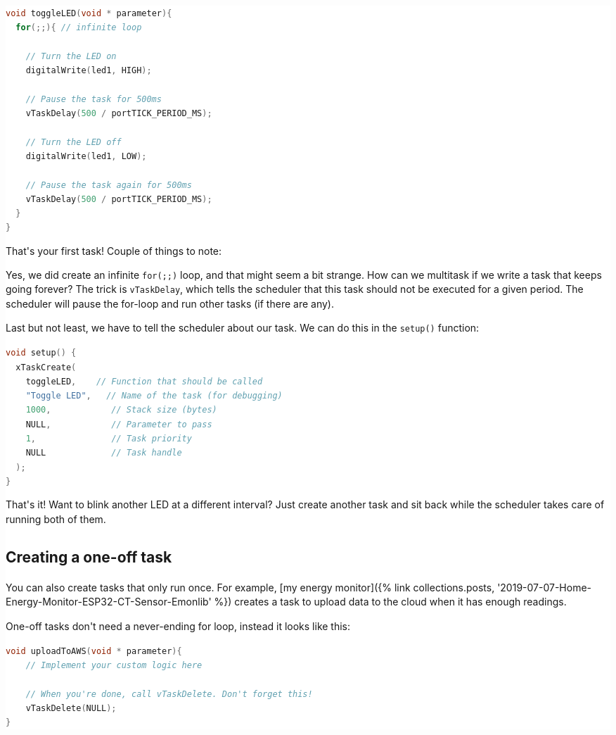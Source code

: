 ```cpp
void toggleLED(void * parameter){
  for(;;){ // infinite loop

    // Turn the LED on
    digitalWrite(led1, HIGH);

    // Pause the task for 500ms
    vTaskDelay(500 / portTICK_PERIOD_MS);

    // Turn the LED off
    digitalWrite(led1, LOW);

    // Pause the task again for 500ms
    vTaskDelay(500 / portTICK_PERIOD_MS);
  }
}
```

That's your first task! Couple of things to note:

Yes, we did create an infinite `for(;;)` loop, and that might seem a bit strange. How can we multitask if we write a task that keeps going forever? The trick is `vTaskDelay`, which tells the scheduler that this task should not be executed for a given period. The scheduler will pause the for-loop and run other tasks (if there are any).
 
Last but not least, we have to tell the scheduler about our task. We can do this in the `setup()` function:

```cpp
void setup() {
  xTaskCreate(
    toggleLED,    // Function that should be called
    "Toggle LED",   // Name of the task (for debugging)
    1000,            // Stack size (bytes)
    NULL,            // Parameter to pass
    1,               // Task priority
    NULL             // Task handle
  );
}
```

That's it! Want to blink another LED at a different interval? Just create another task and sit back while the scheduler takes care of running both of them.

## Creating a one-off task
You can also create tasks that only run once. For example, [my energy monitor]({% link collections.posts, '2019-07-07-Home-Energy-Monitor-ESP32-CT-Sensor-Emonlib' %}) creates a task to upload data to the cloud when it has enough readings.

One-off tasks don't need a never-ending for loop, instead it looks like this:

```cpp
void uploadToAWS(void * parameter){
    // Implement your custom logic here

    // When you're done, call vTaskDelete. Don't forget this!
    vTaskDelete(NULL);
}
```
